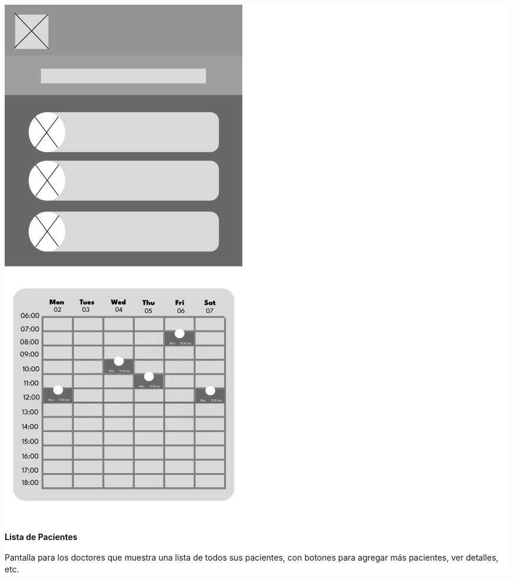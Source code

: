 <img src="img/Chapter-4/figma-mobile/WF10.png">

**Lista de Pacientes**

Pantalla para los doctores que muestra una lista de todos sus pacientes, con botones para agregar más pacientes, ver detalles, etc.
